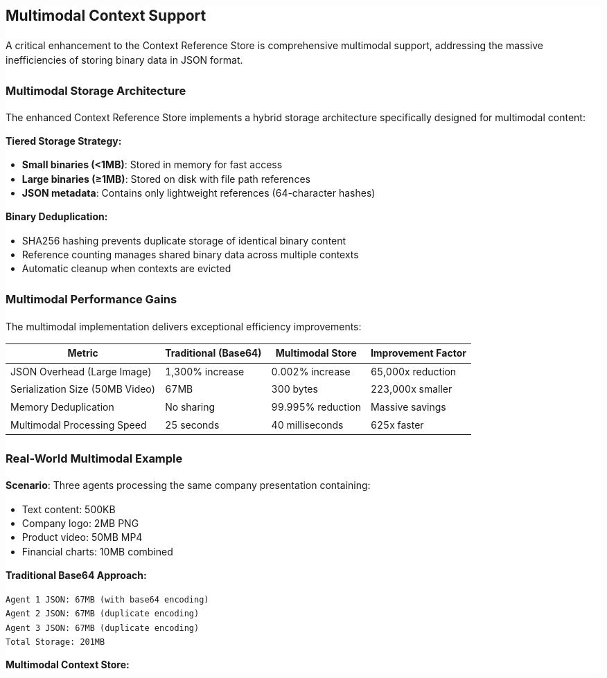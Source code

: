 ## Multimodal Context Support

A critical enhancement to the Context Reference Store is comprehensive multimodal support, addressing the massive inefficiencies of storing binary data in JSON format.

### Multimodal Storage Architecture

The enhanced Context Reference Store implements a hybrid storage architecture specifically designed for multimodal content:

**Tiered Storage Strategy:**

- **Small binaries (<1MB)**: Stored in memory for fast access
- **Large binaries (≥1MB)**: Stored on disk with file path references
- **JSON metadata**: Contains only lightweight references (64-character hashes)

**Binary Deduplication:**

- SHA256 hashing prevents duplicate storage of identical binary content
- Reference counting manages shared binary data across multiple contexts
- Automatic cleanup when contexts are evicted

### Multimodal Performance Gains

The multimodal implementation delivers exceptional efficiency improvements:

| Metric                          | Traditional (Base64) | Multimodal Store  | Improvement Factor |
| ------------------------------- | -------------------- | ----------------- | ------------------ |
| JSON Overhead (Large Image)     | 1,300% increase      | 0.002% increase   | 65,000x reduction  |
| Serialization Size (50MB Video) | 67MB                 | 300 bytes         | 223,000x smaller   |
| Memory Deduplication            | No sharing           | 99.995% reduction | Massive savings    |
| Multimodal Processing Speed     | 25 seconds           | 40 milliseconds   | 625x faster        |

### Real-World Multimodal Example

**Scenario**: Three agents processing the same company presentation containing:

- Text content: 500KB
- Company logo: 2MB PNG
- Product video: 50MB MP4
- Financial charts: 10MB combined

**Traditional Base64 Approach:**

```
Agent 1 JSON: 67MB (with base64 encoding)
Agent 2 JSON: 67MB (duplicate encoding)
Agent 3 JSON: 67MB (duplicate encoding)
Total Storage: 201MB
```

**Multimodal Context Store:**
